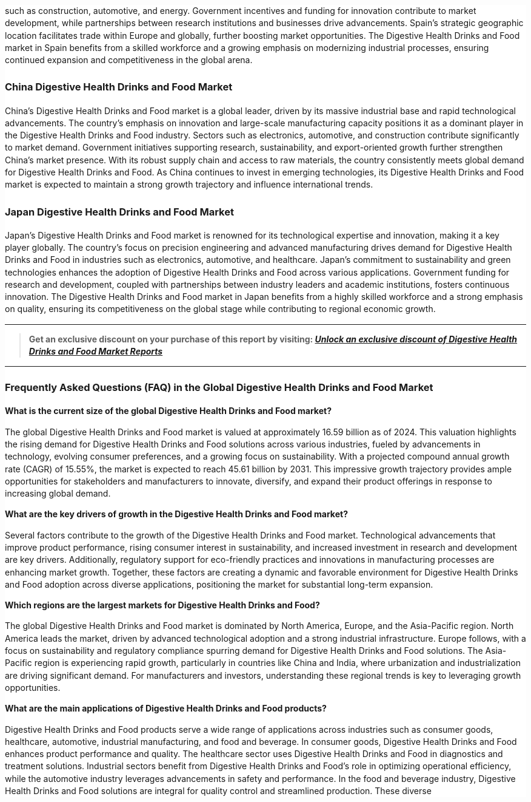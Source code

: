 such as construction, automotive, and energy. Government incentives and funding for innovation contribute to market development, while partnerships between research institutions and businesses drive advancements. Spain&rsquo;s strategic geographic location facilitates trade within Europe and globally, further boosting market opportunities. The Digestive Health Drinks and Food market in Spain benefits from a skilled workforce and a growing emphasis on modernizing industrial processes, ensuring continued expansion and competitiveness in the global arena.</p><h3>China Digestive Health Drinks and Food Market</h3><p>China&rsquo;s Digestive Health Drinks and Food market is a global leader, driven by its massive industrial base and rapid technological advancements. The country&rsquo;s emphasis on innovation and large-scale manufacturing capacity positions it as a dominant player in the Digestive Health Drinks and Food industry. Sectors such as electronics, automotive, and construction contribute significantly to market demand. Government initiatives supporting research, sustainability, and export-oriented growth further strengthen China&rsquo;s market presence. With its robust supply chain and access to raw materials, the country consistently meets global demand for Digestive Health Drinks and Food. As China continues to invest in emerging technologies, its Digestive Health Drinks and Food market is expected to maintain a strong growth trajectory and influence international trends.</p><h3>Japan Digestive Health Drinks and Food Market</h3><p>Japan&rsquo;s Digestive Health Drinks and Food market is renowned for its technological expertise and innovation, making it a key player globally. The country&rsquo;s focus on precision engineering and advanced manufacturing drives demand for Digestive Health Drinks and Food in industries such as electronics, automotive, and healthcare. Japan&rsquo;s commitment to sustainability and green technologies enhances the adoption of Digestive Health Drinks and Food across various applications. Government funding for research and development, coupled with partnerships between industry leaders and academic institutions, fosters continuous innovation. The Digestive Health Drinks and Food market in Japan benefits from a highly skilled workforce and a strong emphasis on quality, ensuring its competitiveness on the global stage while contributing to regional economic growth.</p><hr /><blockquote><p><strong>Get an exclusive discount on your purchase of this report by visiting: <em><a href="://marketresearchpulse.com/ask-for-discount/124909?utm_source=Github&amp;utm_medium=023">Unlock an exclusive discount of Digestive Health Drinks and Food Market Reports</a></em>&nbsp;</strong></p></blockquote><hr /><h3>Frequently Asked Questions (FAQ) in the Global Digestive Health Drinks and Food Market</h3><p><strong>What is the current size of the global Digestive Health Drinks and Food market?</strong></p><p>The global Digestive Health Drinks and Food market is valued at approximately 16.59 billion as of 2024. This valuation highlights the rising demand for Digestive Health Drinks and Food solutions across various industries, fueled by advancements in technology, evolving consumer preferences, and a growing focus on sustainability. With a projected compound annual growth rate (CAGR) of 15.55%, the market is expected to reach 45.61 billion by 2031. This impressive growth trajectory provides ample opportunities for stakeholders and manufacturers to innovate, diversify, and expand their product offerings in response to increasing global demand.</p><p><strong>What are the key drivers of growth in the Digestive Health Drinks and Food market?</strong></p><p>Several factors contribute to the growth of the Digestive Health Drinks and Food market. Technological advancements that improve product performance, rising consumer interest in sustainability, and increased investment in research and development are key drivers. Additionally, regulatory support for eco-friendly practices and innovations in manufacturing processes are enhancing market growth. Together, these factors are creating a dynamic and favorable environment for Digestive Health Drinks and Food adoption across diverse applications, positioning the market for substantial long-term expansion.</p><p><strong>Which regions are the largest markets for Digestive Health Drinks and Food?</strong></p><p>The global Digestive Health Drinks and Food market is dominated by North America, Europe, and the Asia-Pacific region. North America leads the market, driven by advanced technological adoption and a strong industrial infrastructure. Europe follows, with a focus on sustainability and regulatory compliance spurring demand for Digestive Health Drinks and Food solutions. The Asia-Pacific region is experiencing rapid growth, particularly in countries like China and India, where urbanization and industrialization are driving significant demand. For manufacturers and investors, understanding these regional trends is key to leveraging growth opportunities.</p><p><strong>What are the main applications of Digestive Health Drinks and Food products?</strong></p><p>Digestive Health Drinks and Food products serve a wide range of applications across industries such as consumer goods, healthcare, automotive, industrial manufacturing, and food and beverage. In consumer goods, Digestive Health Drinks and Food enhances product performance and quality. The healthcare sector uses Digestive Health Drinks and Food in diagnostics and treatment solutions. Industrial sectors benefit from Digestive Health Drinks and Food&rsquo;s role in optimizing operational efficiency, while the automotive industry leverages advancements in safety and performance. In the food and beverage industry, Digestive Health Drinks and Food solutions are integral for quality control and streamlined production. These diverse